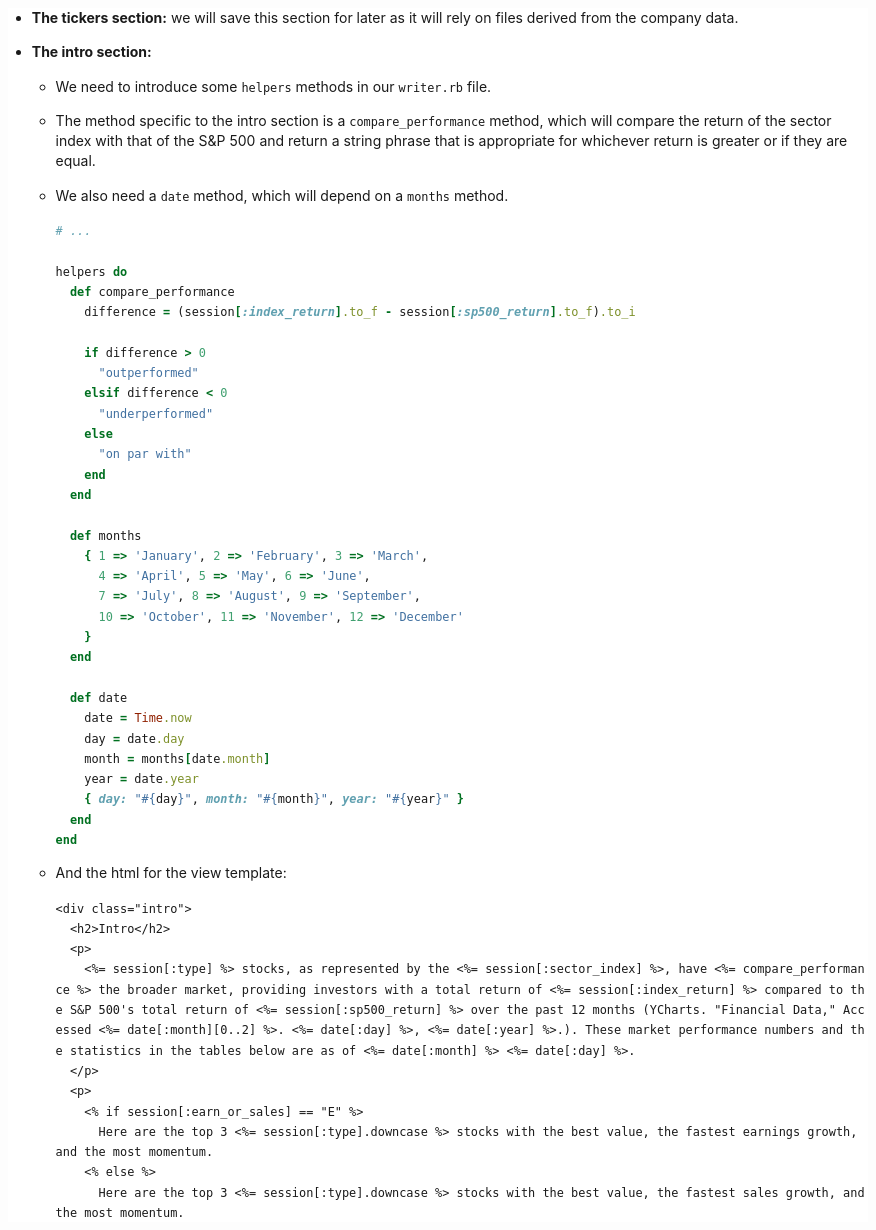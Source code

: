 * **The tickers section:** we will save this section for later as it will rely on files derived from the company data.

* **The intro section:**

  * We need to introduce some `helpers` methods in our `writer.rb` file.

  * The method specific to the intro section is a `compare_performance` method, which will compare the return of the sector index with that of the S&P 500 and return a string phrase that is appropriate for whichever return is greater or if they are equal.

  * We also need a `date` method, which will depend on a `months` method.

    ```ruby
    # ...
    
    helpers do
      def compare_performance
        difference = (session[:index_return].to_f - session[:sp500_return].to_f).to_i
    
        if difference > 0
          "outperformed"
        elsif difference < 0
          "underperformed"
        else
          "on par with"
        end
      end
    
      def months
        { 1 => 'January', 2 => 'February', 3 => 'March',
          4 => 'April', 5 => 'May', 6 => 'June',
          7 => 'July', 8 => 'August', 9 => 'September',
          10 => 'October', 11 => 'November', 12 => 'December'
        }
      end
    
      def date
        date = Time.now
        day = date.day
        month = months[date.month]
        year = date.year
        { day: "#{day}", month: "#{month}", year: "#{year}" }
      end
    end
    ```

  * And the html for the view template:

    ```erb
    <div class="intro">
      <h2>Intro</h2>
      <p>
        <%= session[:type] %> stocks, as represented by the <%= session[:sector_index] %>, have <%= compare_performance %> the broader market, providing investors with a total return of <%= session[:index_return] %> compared to the S&P 500's total return of <%= session[:sp500_return] %> over the past 12 months (YCharts. "Financial Data," Accessed <%= date[:month][0..2] %>. <%= date[:day] %>, <%= date[:year] %>.). These market performance numbers and the statistics in the tables below are as of <%= date[:month] %> <%= date[:day] %>.
      </p>
      <p>
        <% if session[:earn_or_sales] == "E" %>
          Here are the top 3 <%= session[:type].downcase %> stocks with the best value, the fastest earnings growth, and the most momentum.
        <% else %>
          Here are the top 3 <%= session[:type].downcase %> stocks with the best value, the fastest sales growth, and the most momentum.